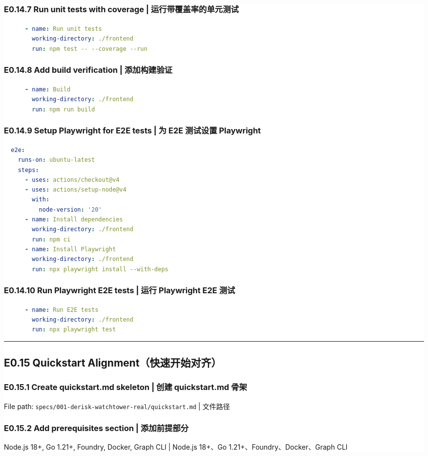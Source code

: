 ### E0.14.7 Run unit tests with coverage | 运行带覆盖率的单元测试
```yaml
      - name: Run unit tests
        working-directory: ./frontend
        run: npm test -- --coverage --run
```

### E0.14.8 Add build verification | 添加构建验证
```yaml
      - name: Build
        working-directory: ./frontend
        run: npm run build
```

### E0.14.9 Setup Playwright for E2E tests | 为 E2E 测试设置 Playwright
```yaml
  e2e:
    runs-on: ubuntu-latest
    steps:
      - uses: actions/checkout@v4
      - uses: actions/setup-node@v4
        with:
          node-version: '20'
      - name: Install dependencies
        working-directory: ./frontend
        run: npm ci
      - name: Install Playwright
        working-directory: ./frontend
        run: npx playwright install --with-deps
```

### E0.14.10 Run Playwright E2E tests | 运行 Playwright E2E 测试
```yaml
      - name: Run E2E tests
        working-directory: ./frontend
        run: npx playwright test
```

---

## E0.15 Quickstart Alignment（快速开始对齐）

### E0.15.1 Create quickstart.md skeleton | 创建 quickstart.md 骨架
File path: `specs/001-derisk-watchtower-real/quickstart.md` | 文件路径

### E0.15.2 Add prerequisites section | 添加前提部分
Node.js 18+, Go 1.21+, Foundry, Docker, Graph CLI | Node.js 18+、Go 1.21+、Foundry、Docker、Graph CLI
